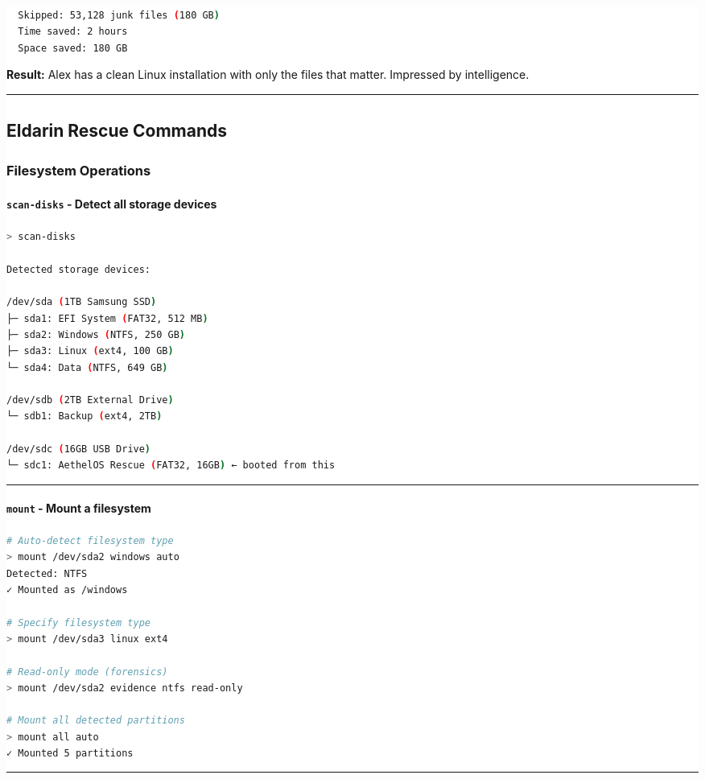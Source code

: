 ```bash
  Skipped: 53,128 junk files (180 GB)
  Time saved: 2 hours
  Space saved: 180 GB
```

**Result:** Alex has a clean Linux installation with only the files that matter. Impressed by intelligence.

---

## Eldarin Rescue Commands

### Filesystem Operations

#### `scan-disks` - Detect all storage devices
```bash
> scan-disks

Detected storage devices:

/dev/sda (1TB Samsung SSD)
├─ sda1: EFI System (FAT32, 512 MB)
├─ sda2: Windows (NTFS, 250 GB)
├─ sda3: Linux (ext4, 100 GB)
└─ sda4: Data (NTFS, 649 GB)

/dev/sdb (2TB External Drive)
└─ sdb1: Backup (ext4, 2TB)

/dev/sdc (16GB USB Drive)
└─ sdc1: AethelOS Rescue (FAT32, 16GB) ← booted from this
```

---

#### `mount` - Mount a filesystem
```bash
# Auto-detect filesystem type
> mount /dev/sda2 windows auto
Detected: NTFS
✓ Mounted as /windows

# Specify filesystem type
> mount /dev/sda3 linux ext4

# Read-only mode (forensics)
> mount /dev/sda2 evidence ntfs read-only

# Mount all detected partitions
> mount all auto
✓ Mounted 5 partitions
```

---